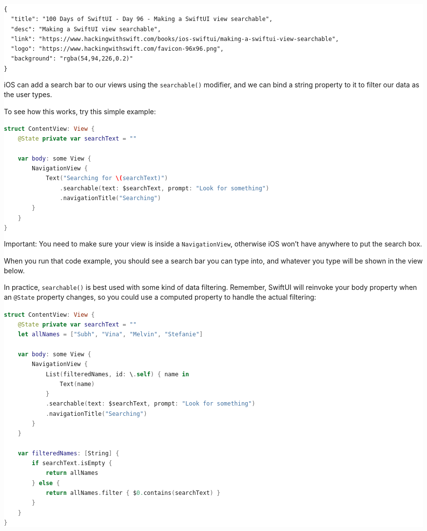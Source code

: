 ```component VPCard
{
  "title": "100 Days of SwiftUI - Day 96 - Making a SwiftUI view searchable",
  "desc": "Making a SwiftUI view searchable",
  "link": "https://www.hackingwithswift.com/books/ios-swiftui/making-a-swiftui-view-searchable",
  "logo": "https://www.hackingwithswift.com/favicon-96x96.png",
  "background": "rgba(54,94,226,0.2)"
}
```

<VidStack src="youtube/yOp1_d1QzLg" />

iOS can add a search bar to our views using the `searchable()` modifier, and we can bind a string property to it to filter our data as the user types.

To see how this works, try this simple example:

```swift
struct ContentView: View {
    @State private var searchText = ""

    var body: some View {
        NavigationView {
            Text("Searching for \(searchText)")
                .searchable(text: $searchText, prompt: "Look for something")
                .navigationTitle("Searching")
        }
    }
}
```

Important: You need to make sure your view is inside a `NavigationView`, otherwise iOS won’t have anywhere to put the search box.

When you run that code example, you should see a search bar you can type into, and whatever you type will be shown in the view below.

In practice, `searchable()` is best used with some kind of data filtering. Remember, SwiftUI will reinvoke your body property when an `@State` property changes, so you could use a computed property to handle the actual filtering:

```swift
struct ContentView: View {
    @State private var searchText = ""
    let allNames = ["Subh", "Vina", "Melvin", "Stefanie"]

    var body: some View {
        NavigationView {
            List(filteredNames, id: \.self) { name in
                Text(name)
            }
            .searchable(text: $searchText, prompt: "Look for something")
            .navigationTitle("Searching")
        }
    }

    var filteredNames: [String] {
        if searchText.isEmpty {
            return allNames
        } else {
            return allNames.filter { $0.contains(searchText) }
        }
    }
}
```
